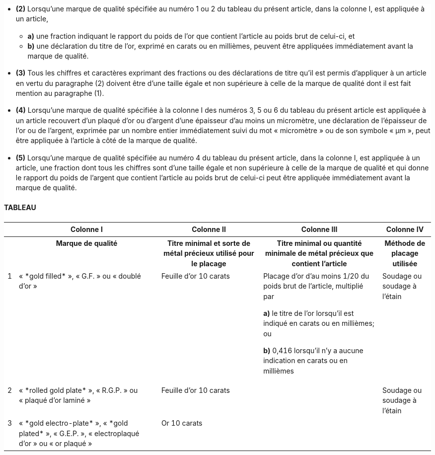 - **(2)** Lorsqu’une marque de qualité spécifiée au numéro 1 ou 2 du tableau du présent article, dans la colonne I, est appliquée à un article,
	- **a)** une fraction indiquant le rapport du poids de l’or que contient l’article au poids brut de celui-ci, et
	- **b)** une déclaration du titre de l’or, exprimé en carats ou en millièmes,
peuvent être appliquées immédiatement avant la marque de qualité.

- **(3)** Tous les chiffres et caractères exprimant des fractions ou des déclarations de titre qu’il est permis d’appliquer à un article en vertu du paragraphe (2) doivent être d’une taille égale et non supérieure à celle de la marque de qualité dont il est fait mention au paragraphe (1).

- **(4)** Lorsqu’une marque de qualité spécifiée à la colonne I des numéros 3, 5 ou 6 du tableau du présent article est appliquée à un article recouvert d’un plaqué d’or ou d’argent d’une épaisseur d’au moins un micromètre, une déclaration de l’épaisseur de l’or ou de l’argent, exprimée par un nombre entier immédiatement suivi du mot « micromètre » ou de son symbole « µm », peut être appliquée à l’article à côté de la marque de qualité.

- **(5)** Lorsqu’une marque de qualité spécifiée au numéro 4 du tableau du présent article, dans la colonne I, est appliquée à un article, une fraction dont tous les chiffres sont d’une taille égale et non supérieure à celle de la marque de qualité et qui donne le rapport du poids de l’argent que contient l’article au poids brut de celui-ci peut être appliquée immédiatement avant la marque de qualité.
#### TABLEAU
<table>
<tr>
<th></th>
<th>Colonne I</th>
<th>Colonne II</th>
<th>Colonne III</th>
<th>Colonne IV</th>
</tr>
<tr>
<th></th>
<th>Marque de qualité</th>
<th>Titre minimal et sorte de métal précieux utilisé pour le placage</th>
<th>Titre minimal ou quantité minimale de métal précieux que contient l’article</th>
<th>Méthode de placage utilisée</th>
</tr>
<tr>
<td>1</td>
<td>« *gold filled* », « G.F. » ou « doublé d’or »</td>
<td>Feuille d’or 10 carats</td>
<td>Placage d’or d’au moins 1/20 du poids brut de l’article, multiplié par

**a)** le titre de l’or lorsqu’il est indiqué en carats ou en millièmes; ou



**b)** 0,416 lorsqu’il n’y a aucune indication en carats ou en millièmes



</td>
<td>Soudage ou soudage à l’étain</td>
</tr>
<tr>
<td>2</td>
<td>« *rolled gold plate* », « R.G.P. » ou « plaqué d’or laminé »</td>
<td>Feuille d’or 10 carats</td>
<td></td>
<td>Soudage ou soudage à l’étain</td>
</tr>
<tr>
<td>3</td>
<td>« *gold electro-plate* », « *gold plated* », « G.E.P. », « electroplaqué d’or » ou « or plaqué »</td>
<td>Or 10 carats</td>
<td></td>